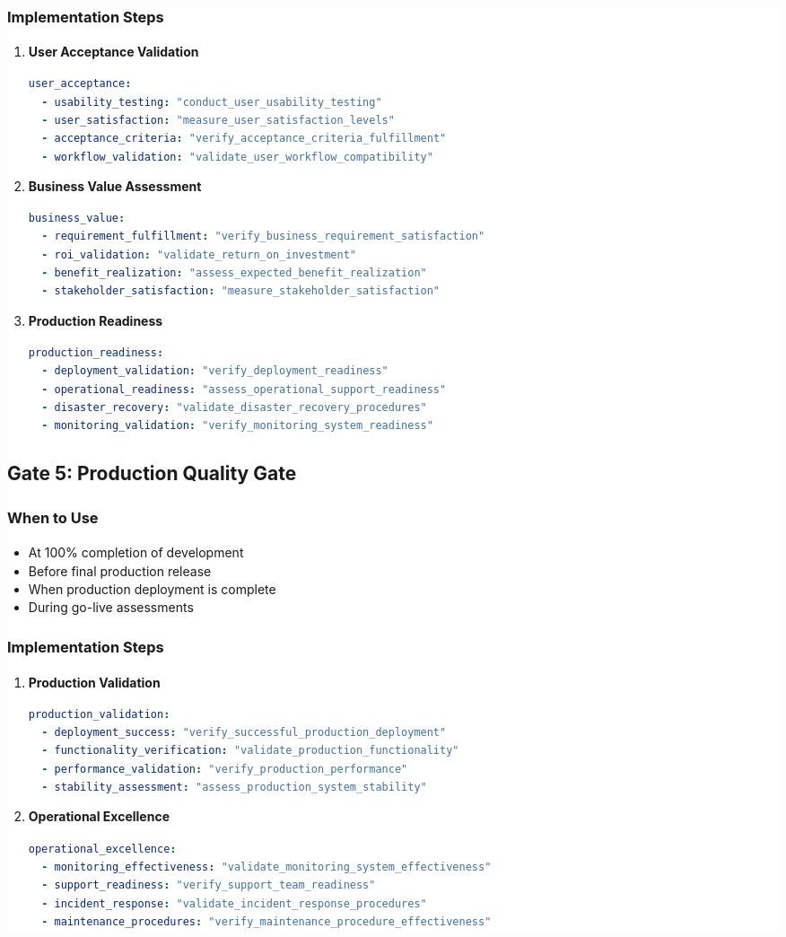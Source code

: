 ### Implementation Steps

1. **User Acceptance Validation**
   ```yaml
   user_acceptance:
     - usability_testing: "conduct_user_usability_testing"
     - user_satisfaction: "measure_user_satisfaction_levels"
     - acceptance_criteria: "verify_acceptance_criteria_fulfillment"
     - workflow_validation: "validate_user_workflow_compatibility"
   ```

2. **Business Value Assessment**
   ```yaml
   business_value:
     - requirement_fulfillment: "verify_business_requirement_satisfaction"
     - roi_validation: "validate_return_on_investment"
     - benefit_realization: "assess_expected_benefit_realization"
     - stakeholder_satisfaction: "measure_stakeholder_satisfaction"
   ```

3. **Production Readiness**
   ```yaml
   production_readiness:
     - deployment_validation: "verify_deployment_readiness"
     - operational_readiness: "assess_operational_support_readiness"
     - disaster_recovery: "validate_disaster_recovery_procedures"
     - monitoring_validation: "verify_monitoring_system_readiness"
   ```

## Gate 5: Production Quality Gate

### When to Use
- At 100% completion of development
- Before final production release
- When production deployment is complete
- During go-live assessments

### Implementation Steps

1. **Production Validation**
   ```yaml
   production_validation:
     - deployment_success: "verify_successful_production_deployment"
     - functionality_verification: "validate_production_functionality"
     - performance_validation: "verify_production_performance"
     - stability_assessment: "assess_production_system_stability"
   ```

2. **Operational Excellence**
   ```yaml
   operational_excellence:
     - monitoring_effectiveness: "validate_monitoring_system_effectiveness"
     - support_readiness: "verify_support_team_readiness"
     - incident_response: "validate_incident_response_procedures"
     - maintenance_procedures: "verify_maintenance_procedure_effectiveness"
   ```
